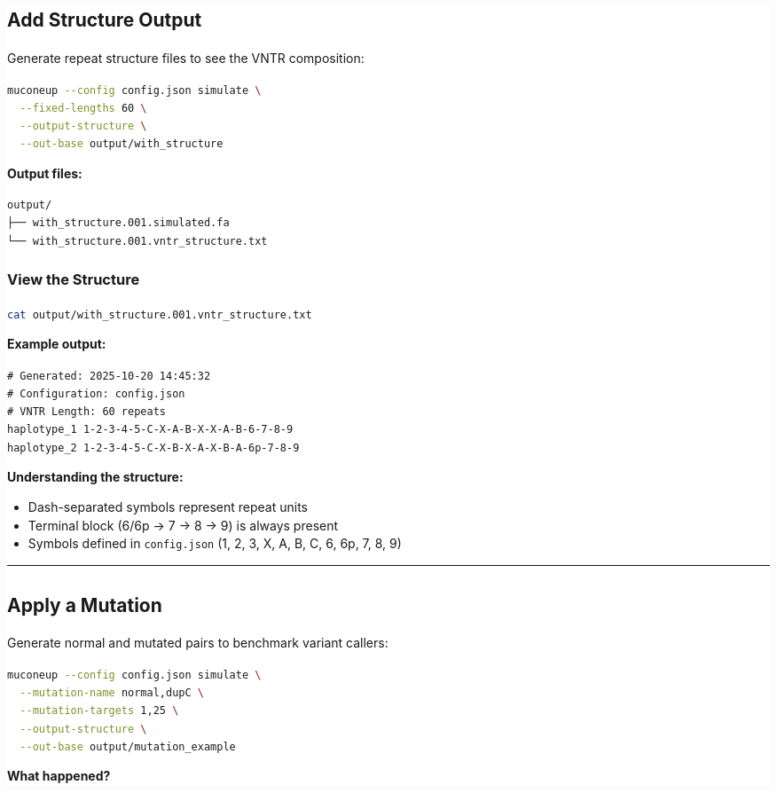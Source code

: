 
## Add Structure Output

Generate repeat structure files to see the VNTR composition:

```bash
muconeup --config config.json simulate \
  --fixed-lengths 60 \
  --output-structure \
  --out-base output/with_structure
```

**Output files:**

```
output/
├── with_structure.001.simulated.fa
└── with_structure.001.vntr_structure.txt
```

### View the Structure

```bash
cat output/with_structure.001.vntr_structure.txt
```

**Example output:**

```
# Generated: 2025-10-20 14:45:32
# Configuration: config.json
# VNTR Length: 60 repeats
haplotype_1 1-2-3-4-5-C-X-A-B-X-X-A-B-6-7-8-9
haplotype_2 1-2-3-4-5-C-X-B-X-A-X-B-A-6p-7-8-9
```

**Understanding the structure:**

- Dash-separated symbols represent repeat units
- Terminal block (6/6p → 7 → 8 → 9) is always present
- Symbols defined in `config.json` (1, 2, 3, X, A, B, C, 6, 6p, 7, 8, 9)

---

## Apply a Mutation

Generate normal and mutated pairs to benchmark variant callers:

```bash
muconeup --config config.json simulate \
  --mutation-name normal,dupC \
  --mutation-targets 1,25 \
  --output-structure \
  --out-base output/mutation_example
```

**What happened?**
